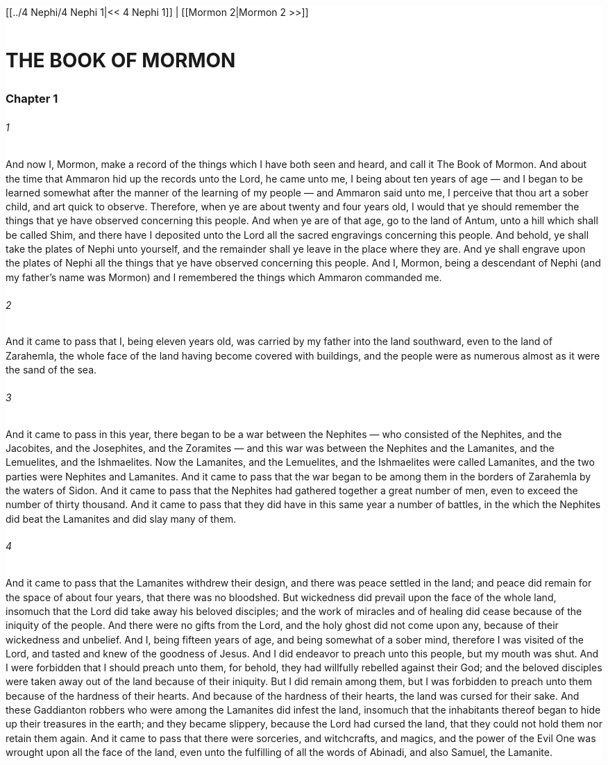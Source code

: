 [[../4 Nephi/4 Nephi 1|<< 4 Nephi 1]]  |  [[Mormon 2|Mormon 2 >>]]

# THE BOOK OF MORMON
### Chapter 1
###### 1
And now I, Mormon, make a record of the things which I have both seen and heard, and call it The Book of Mormon. And about the time that Ammaron hid up the records unto the Lord, he came unto me, I being about ten years of age — and I began to be learned somewhat after the manner of the learning of my people — and Ammaron said unto me, I perceive that thou art a sober child, and art quick to observe. Therefore, when ye are about twenty and four years old, I would that ye should remember the things that ye have observed concerning this people. And when ye are of that age, go to the land of Antum, unto a hill which shall be called Shim, and there have I deposited unto the Lord all the sacred engravings concerning this people. And behold, ye shall take the plates of Nephi unto yourself, and the remainder shall ye leave in the place where they are. And ye shall engrave upon the plates of Nephi all the things that ye have observed concerning this people. And I, Mormon, being a descendant of Nephi (and my father’s name was Mormon) and I remembered the things which Ammaron commanded me.

###### 2
And it came to pass that I, being eleven years old, was carried by my father into the land southward, even to the land of Zarahemla, the whole face of the land having become covered with buildings, and the people were as numerous almost as it were the sand of the sea.

###### 3
And it came to pass in this year, there began to be a war between the Nephites — who consisted of the Nephites, and the Jacobites, and the Josephites, and the Zoramites — and this war was between the Nephites and the Lamanites, and the Lemuelites, and the Ishmaelites. Now the Lamanites, and the Lemuelites, and the Ishmaelites were called Lamanites, and the two parties were Nephites and Lamanites. And it came to pass that the war began to be among them in the borders of Zarahemla by the waters of Sidon. And it came to pass that the Nephites had gathered together a great number of men, even to exceed the number of thirty thousand. And it came to pass that they did have in this same year a number of battles, in the which the Nephites did beat the Lamanites and did slay many of them.

###### 4
And it came to pass that the Lamanites withdrew their design, and there was peace settled in the land; and peace did remain for the space of about four years, that there was no bloodshed. But wickedness did prevail upon the face of the whole land, insomuch that the Lord did take away his beloved disciples; and the work of miracles and of healing did cease because of the iniquity of the people. And there were no gifts from the Lord, and the holy ghost did not come upon any, because of their wickedness and unbelief. And I, being fifteen years of age, and being somewhat of a sober mind, therefore I was visited of the Lord, and tasted and knew of the goodness of Jesus. And I did endeavor to preach unto this people, but my mouth was shut. And I were forbidden that I should preach unto them, for behold, they had willfully rebelled against their God; and the beloved disciples were taken away out of the land because of their iniquity. But I did remain among them, but I was forbidden to preach unto them because of the hardness of their hearts. And because of the hardness of their hearts, the land was cursed for their sake. And these Gaddianton robbers who were among the Lamanites did infest the land, insomuch that the inhabitants thereof began to hide up their treasures in the earth; and they became slippery, because the Lord had cursed the land, that they could not hold them nor retain them again. And it came to pass that there were sorceries, and witchcrafts, and magics, and the power of the Evil One was wrought upon all the face of the land, even unto the fulfilling of all the words of Abinadi, and also Samuel, the Lamanite.
